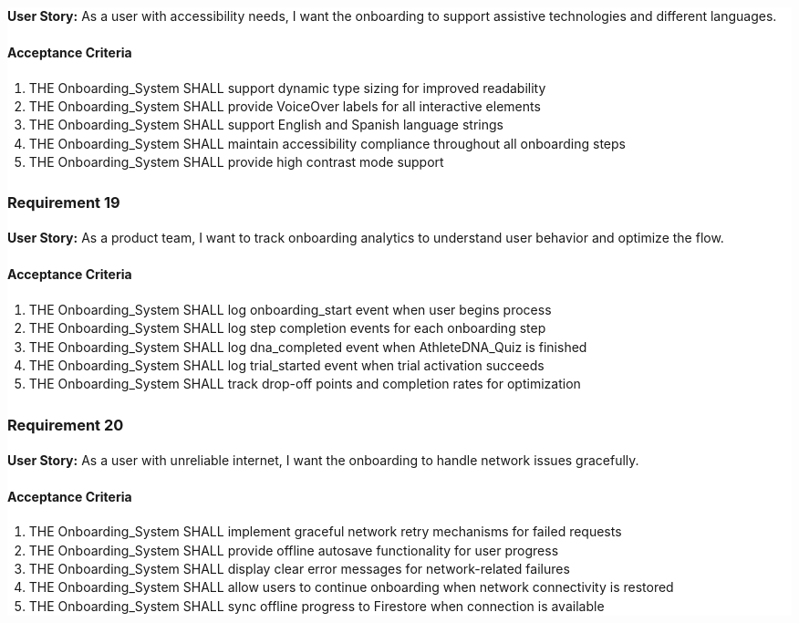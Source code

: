 **User Story:** As a user with accessibility needs, I want the onboarding to support assistive technologies and different languages.

#### Acceptance Criteria

1. THE Onboarding_System SHALL support dynamic type sizing for improved readability
2. THE Onboarding_System SHALL provide VoiceOver labels for all interactive elements
3. THE Onboarding_System SHALL support English and Spanish language strings
4. THE Onboarding_System SHALL maintain accessibility compliance throughout all onboarding steps
5. THE Onboarding_System SHALL provide high contrast mode support

### Requirement 19

**User Story:** As a product team, I want to track onboarding analytics to understand user behavior and optimize the flow.

#### Acceptance Criteria

1. THE Onboarding_System SHALL log onboarding_start event when user begins process
2. THE Onboarding_System SHALL log step completion events for each onboarding step
3. THE Onboarding_System SHALL log dna_completed event when AthleteDNA_Quiz is finished
4. THE Onboarding_System SHALL log trial_started event when trial activation succeeds
5. THE Onboarding_System SHALL track drop-off points and completion rates for optimization

### Requirement 20

**User Story:** As a user with unreliable internet, I want the onboarding to handle network issues gracefully.

#### Acceptance Criteria

1. THE Onboarding_System SHALL implement graceful network retry mechanisms for failed requests
2. THE Onboarding_System SHALL provide offline autosave functionality for user progress
3. THE Onboarding_System SHALL display clear error messages for network-related failures
4. THE Onboarding_System SHALL allow users to continue onboarding when network connectivity is restored
5. THE Onboarding_System SHALL sync offline progress to Firestore when connection is available